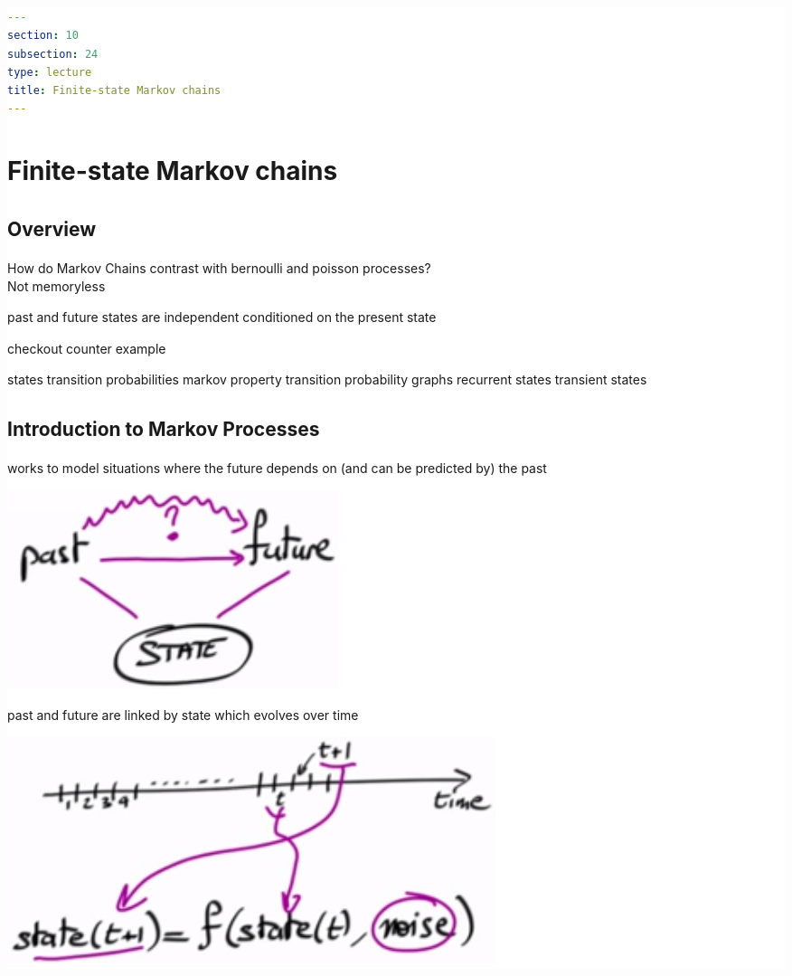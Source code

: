 ```yaml
---
section: 10
subsection: 24
type: lecture
title: Finite-state Markov chains
---
```


# Finite-state Markov chains

$\newcommand{\cnd}[2]{\left.#1\,\middle|\,#2\right.}$
$\newcommand{\pr}[1]{\mathbf{P}\!\left(#1\right)}$
$\newcommand{\cpr}[2]{\pr{ \cnd{#1}{#2} } }$

## Overview

How do Markov Chains contrast with bernoulli and poisson processes?  
Not memoryless

past and future states are independent conditioned on the present state

checkout counter example

states
transition probabilities
markov property
transition probability graphs
recurrent states
transient states

## Introduction to Markov Processes

works to model situations where the future depends on (and can be predicted by) the past

![diagram of past pointing to future and being connected by state](unit10lec24-finite-state-markov-chains/46beef2516c14e06b41bf0edc8e3d8df.png)

past and future are linked by state which evolves over time

![](unit10lec24-finite-state-markov-chains/5893401418175fe774328a70b2025609.png)
